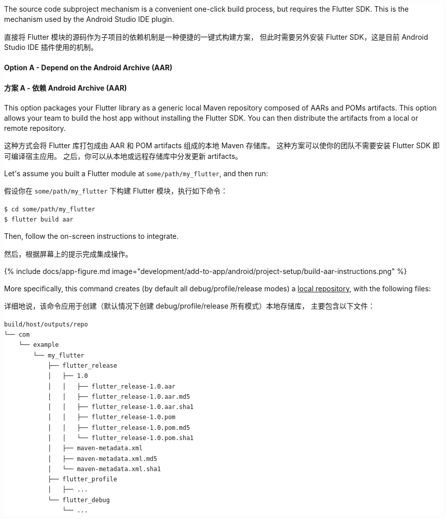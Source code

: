 The source code subproject mechanism is a convenient
one-click build process, but requires the Flutter SDK.
This is the mechanism used by the Android Studio IDE plugin.

直接将 Flutter 模块的源码作为子项目的依赖机制是一种便捷的一键式构建方案，
但此时需要另外安装 Flutter SDK，这是目前 Android Studio IDE 插件使用的机制。

#### Option A - Depend on the Android Archive (AAR)

#### 方案 A - 依赖 Android Archive (AAR)

This option packages your Flutter library as a generic local
Maven repository composed of AARs and POMs artifacts.
This option allows your team to build the host app without
installing the Flutter SDK. You can then distribute the
artifacts from a local or remote repository.

这种方式会将 Flutter 库打包成由 AAR 和 POM artifacts 组成的本地 Maven 存储库。
这种方案可以使你的团队不需要安装 Flutter SDK 即可编译宿主应用。
之后，你可以从本地或远程存储库中分发更新 artifacts。

Let's assume you built a Flutter module at
`some/path/my_flutter`, and then run:

假设你在 `some/path/my_flutter` 下构建 Flutter 模块，执行如下命令：

```terminal
$ cd some/path/my_flutter
$ flutter build aar
```

Then, follow the on-screen instructions to integrate.

然后，根据屏幕上的提示完成集成操作。

{% include docs/app-figure.md image="development/add-to-app/android/project-setup/build-aar-instructions.png" %}

More specifically, this command creates
(by default all debug/profile/release modes)
a [local repository][], with the following files:

详细地说，该命令应用于创建（默认情况下创建 debug/profile/release 所有模式）本地存储库，
主要包含以下文件：

```text
build/host/outputs/repo
└── com
    └── example
        └── my_flutter
            ├── flutter_release
            │   ├── 1.0
            │   │   ├── flutter_release-1.0.aar
            │   │   ├── flutter_release-1.0.aar.md5
            │   │   ├── flutter_release-1.0.aar.sha1
            │   │   ├── flutter_release-1.0.pom
            │   │   ├── flutter_release-1.0.pom.md5
            │   │   └── flutter_release-1.0.pom.sha1
            │   ├── maven-metadata.xml
            │   ├── maven-metadata.xml.md5
            │   └── maven-metadata.xml.sha1
            ├── flutter_profile
            │   ├── ...
            └── flutter_debug
                └── ...
```


[`abiFilters`]: https://developer.android.com/reference/tools/gradle-api/4.2/com/android/build/api/dsl/Ndk#abiFilters:kotlin.collections.MutableSet
[Adding a Flutter screen to an Android app]: {{site.url}}/development/add-to-app/android/add-flutter-screen
[Flutter plugin]: https://plugins.jetbrains.com/plugin/9212-flutter
[local repository]: https://docs.gradle.org/current/userguide/declaring_repositories.html#sub:maven_local
[only supports]: {{site.url}}/resources/faq#what-devices-and-os-versions-does-flutter-run-on
[Using Flutter in China]: {{site.url}}/community/china